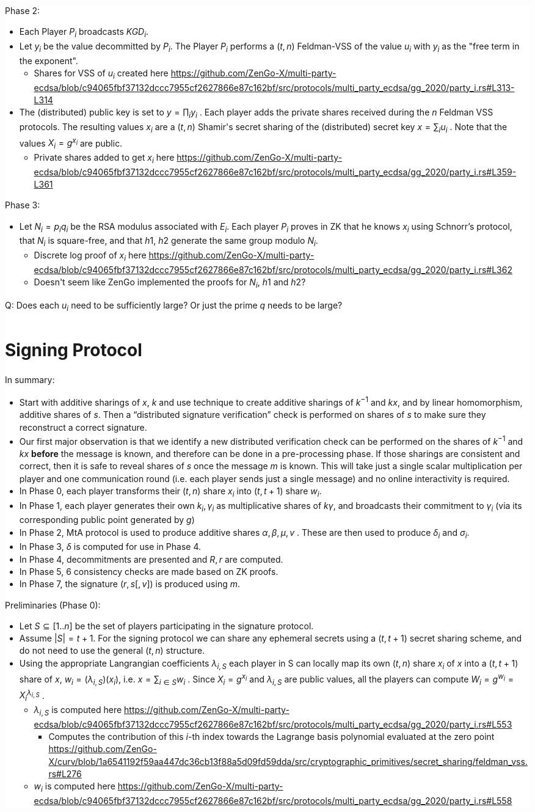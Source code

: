 Phase 2:
- Each Player $P_{i}$ broadcasts $KGD_{i}$.
- Let $y_{i}$ be the value decommitted by $P_{i}$. The Player $P_{i}$ performs a $(t,n)$ Feldman-VSS of the value $u_{i}$ with $y_{i}$ as the "free term in the exponent".
	- Shares for VSS of $u_{i}$ created here https://github.com/ZenGo-X/multi-party-ecdsa/blob/c94065fbf37132dccc7955cf2627866e87c162bf/src/protocols/multi_party_ecdsa/gg_2020/party_i.rs#L313-L314
- The (distributed) public key is set to $y = \prod_{i} y_{i}$ . Each player adds the private shares received during the $n$ Feldman VSS protocols. The resulting values $x_{i}$ are a $(t,n)$ Shamir's secret sharing of the (distributed) secret key $x = \sum_{i} u_{i}$ . Note that the values $X_{i} = g^{x_{i}}$ are public.
	- Private shares added to get $x_{i}$ here https://github.com/ZenGo-X/multi-party-ecdsa/blob/c94065fbf37132dccc7955cf2627866e87c162bf/src/protocols/multi_party_ecdsa/gg_2020/party_i.rs#L359-L361

Phase 3:
- Let $N_{i} = p_{i}q_{i}$  be the RSA modulus associated with $E_{i}$. Each player $P_{i}$ proves in ZK that he knows $x_{i}$ using Schnorr’s protocol, that $N_{i}$ is square-free, and that $h1$, $h2$ generate the same group modulo $N_{i}$.
	- Discrete log proof of $x_{i}$ here https://github.com/ZenGo-X/multi-party-ecdsa/blob/c94065fbf37132dccc7955cf2627866e87c162bf/src/protocols/multi_party_ecdsa/gg_2020/party_i.rs#L362
	- Doesn't seem like ZenGo implemented the proofs for $N_{i}$, $h1$ and $h2$?

Q: Does each $u_{i}$ need to be sufficiently large? Or just the prime $q$ needs to be large?

# Signing Protocol

In summary:
- Start with additive sharings of $x$, $k$ and use technique to create additive sharings of $k^{-1}$ and $kx$, and by linear homomorphism, additive shares of $s$. Then a “distributed signature verification” check is performed on shares of $s$ to make sure they reconstruct a correct signature.
- Our first major observation is that we identify a new distributed verification check can be performed on the shares of $k^{-1}$ and $kx$ **before** the message is known, and therefore can be done in a pre-processing phase. If those sharings are consistent and correct, then it is safe to reveal shares of $s$ once the message $m$ is known. This will take just a single scalar multiplication per player and one communication round (i.e. each player sends just a single message) and no online interactivity is required.
- In Phase 0, each player transforms their $(t,n)$ share $x_{i}$ into $(t,t+1)$ share $w_{i}$.
- In Phase 1, each player generates their own $k_{i}, \gamma_{i}$ as multiplicative shares of $k\gamma$, and broadcasts their commitment to $\gamma_{i}$ (via its corresponding public point generated by $g$)
- In Phase 2, MtA protocol is used to produce additive shares $\alpha, \beta, \mu, v$ . These are then used to produce $\delta_{i}$ and $\sigma_{i}$.
- In Phase 3, $\delta$ is computed for use in Phase 4.
- In Phase 4, decommitments are presented and $R, r$ are computed.
- In Phase 5, 6 consistency checks are made based on ZK proofs.
- In Phase 7, the signature $(r,s[,v])$ is produced using $m$.

Preliminaries (Phase 0):
- Let $S \subseteq [1..n]$  be the set of players participating in the signature protocol.
- Assume $|S| = t + 1$. For the signing protocol we can share any ephemeral secrets using a $(t, t + 1)$ secret sharing scheme, and do not need to use the general $(t,n)$ structure.
- Using the appropriate Langrangian coefficients $\lambda_{i, S}$ each player in S can locally map its own $(t,n)$ share $x_{i}$ of $x$ into a $(t,t+1)$ share of $x$, $w_{i} = (\lambda_{i,S})(x_{i})$, i.e. $x = \sum_{i \in S}w_{i}$ . Since $X_{i} = g^{x_{i}}$ and $\lambda_{i,S}$ are public values, all the players can compute $W_{i} = g^{w_{i}} = X_{i}^{\lambda_{i,S}}$ .
	- $\lambda_{i, S}$ is computed here https://github.com/ZenGo-X/multi-party-ecdsa/blob/c94065fbf37132dccc7955cf2627866e87c162bf/src/protocols/multi_party_ecdsa/gg_2020/party_i.rs#L553
		- Computes the contribution of this $i$-th index towards the Lagrange basis polynomial evaluated at the zero point https://github.com/ZenGo-X/curv/blob/1a6541192f59aa447dc36cb13f88a5d09fd59dda/src/cryptographic_primitives/secret_sharing/feldman_vss.rs#L276
	- $w_{i}$ is computed here https://github.com/ZenGo-X/multi-party-ecdsa/blob/c94065fbf37132dccc7955cf2627866e87c162bf/src/protocols/multi_party_ecdsa/gg_2020/party_i.rs#L558
